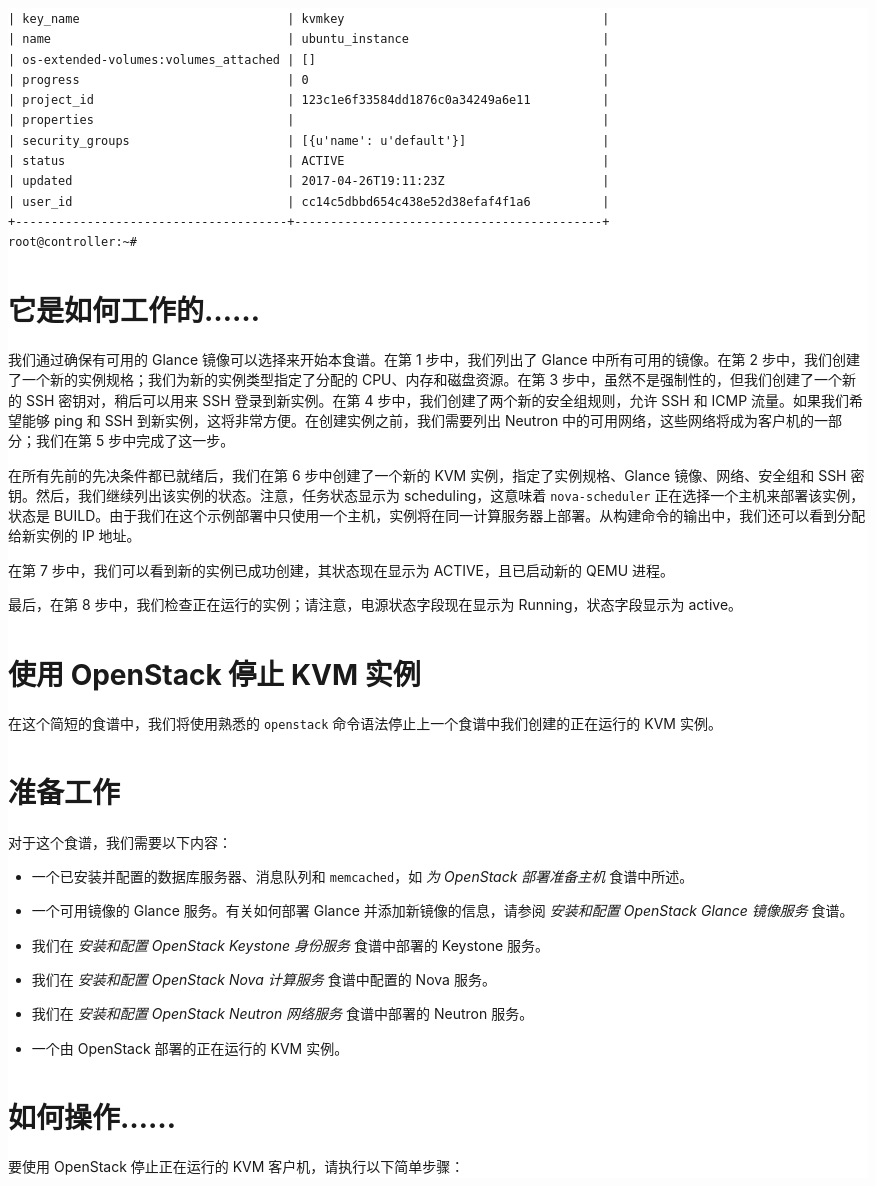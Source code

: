 ```
| key_name                             | kvmkey                                    |
| name                                 | ubuntu_instance                           |
| os-extended-volumes:volumes_attached | []                                        |
| progress                             | 0                                         |
| project_id                           | 123c1e6f33584dd1876c0a34249a6e11          |
| properties                           |                                           |
| security_groups                      | [{u'name': u'default'}]                   |
| status                               | ACTIVE                                    |
| updated                              | 2017-04-26T19:11:23Z                      |
| user_id                              | cc14c5dbbd654c438e52d38efaf4f1a6          |
+--------------------------------------+-------------------------------------------+
root@controller:~#

```

# 它是如何工作的……

我们通过确保有可用的 Glance 镜像可以选择来开始本食谱。在第 1 步中，我们列出了 Glance 中所有可用的镜像。在第 2 步中，我们创建了一个新的实例规格；我们为新的实例类型指定了分配的 CPU、内存和磁盘资源。在第 3 步中，虽然不是强制性的，但我们创建了一个新的 SSH 密钥对，稍后可以用来 SSH 登录到新实例。在第 4 步中，我们创建了两个新的安全组规则，允许 SSH 和 ICMP 流量。如果我们希望能够 ping 和 SSH 到新实例，这将非常方便。在创建实例之前，我们需要列出 Neutron 中的可用网络，这些网络将成为客户机的一部分；我们在第 5 步中完成了这一步。

在所有先前的先决条件都已就绪后，我们在第 6 步中创建了一个新的 KVM 实例，指定了实例规格、Glance 镜像、网络、安全组和 SSH 密钥。然后，我们继续列出该实例的状态。注意，任务状态显示为 scheduling，这意味着 `nova-scheduler` 正在选择一个主机来部署该实例，状态是 BUILD。由于我们在这个示例部署中只使用一个主机，实例将在同一计算服务器上部署。从构建命令的输出中，我们还可以看到分配给新实例的 IP 地址。

在第 7 步中，我们可以看到新的实例已成功创建，其状态现在显示为 ACTIVE，且已启动新的 QEMU 进程。

最后，在第 8 步中，我们检查正在运行的实例；请注意，电源状态字段现在显示为 Running，状态字段显示为 active。

# 使用 OpenStack 停止 KVM 实例

在这个简短的食谱中，我们将使用熟悉的 `openstack` 命令语法停止上一个食谱中我们创建的正在运行的 KVM 实例。

# 准备工作

对于这个食谱，我们需要以下内容：

+   一个已安装并配置的数据库服务器、消息队列和 `memcached`，如 *为 OpenStack 部署准备主机* 食谱中所述。

+   一个可用镜像的 Glance 服务。有关如何部署 Glance 并添加新镜像的信息，请参阅 *安装和配置 OpenStack Glance 镜像服务* 食谱。

+   我们在 *安装和配置 OpenStack Keystone 身份服务* 食谱中部署的 Keystone 服务。

+   我们在 *安装和配置 OpenStack Nova 计算服务* 食谱中配置的 Nova 服务。

+   我们在 *安装和配置 OpenStack Neutron 网络服务* 食谱中部署的 Neutron 服务。

+   一个由 OpenStack 部署的正在运行的 KVM 实例。

# 如何操作……

要使用 OpenStack 停止正在运行的 KVM 客户机，请执行以下简单步骤：
